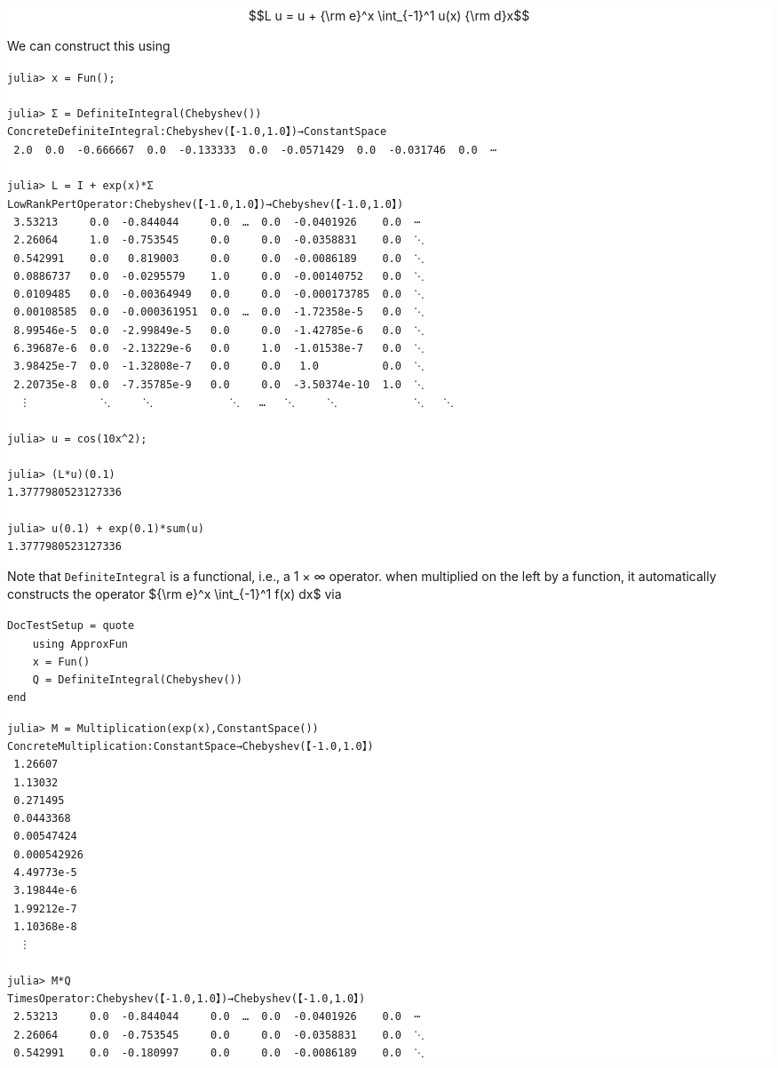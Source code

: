 $$L u = u + {\rm e}^x \int_{-1}^1 u(x) {\rm d}x$$

We can construct this using

```jldoctest
julia> x = Fun();

julia> Σ = DefiniteIntegral(Chebyshev())
ConcreteDefiniteIntegral:Chebyshev(【-1.0,1.0】)→ConstantSpace
 2.0  0.0  -0.666667  0.0  -0.133333  0.0  -0.0571429  0.0  -0.031746  0.0  ⋯

julia> L = I + exp(x)*Σ
LowRankPertOperator:Chebyshev(【-1.0,1.0】)→Chebyshev(【-1.0,1.0】)
 3.53213     0.0  -0.844044     0.0  …  0.0  -0.0401926    0.0  ⋯
 2.26064     1.0  -0.753545     0.0     0.0  -0.0358831    0.0  ⋱
 0.542991    0.0   0.819003     0.0     0.0  -0.0086189    0.0  ⋱
 0.0886737   0.0  -0.0295579    1.0     0.0  -0.00140752   0.0  ⋱
 0.0109485   0.0  -0.00364949   0.0     0.0  -0.000173785  0.0  ⋱
 0.00108585  0.0  -0.000361951  0.0  …  0.0  -1.72358e-5   0.0  ⋱
 8.99546e-5  0.0  -2.99849e-5   0.0     0.0  -1.42785e-6   0.0  ⋱
 6.39687e-6  0.0  -2.13229e-6   0.0     1.0  -1.01538e-7   0.0  ⋱
 3.98425e-7  0.0  -1.32808e-7   0.0     0.0   1.0          0.0  ⋱
 2.20735e-8  0.0  -7.35785e-9   0.0     0.0  -3.50374e-10  1.0  ⋱
  ⋮           ⋱     ⋱            ⋱   …   ⋱     ⋱            ⋱   ⋱

julia> u = cos(10x^2);

julia> (L*u)(0.1)
1.3777980523127336

julia> u(0.1) + exp(0.1)*sum(u)
1.3777980523127336
```

Note that `DefiniteIntegral` is a functional, i.e., a 1 × ∞ operator.  when
multiplied on the left by a function, it automatically constructs the operator
${\rm e}^x \int_{-1}^1 f(x) dx$
via

```@meta
DocTestSetup = quote
    using ApproxFun
    x = Fun()
    Q = DefiniteIntegral(Chebyshev())
end
```

```jldoctest
julia> M = Multiplication(exp(x),ConstantSpace())
ConcreteMultiplication:ConstantSpace→Chebyshev(【-1.0,1.0】)
 1.26607    
 1.13032    
 0.271495   
 0.0443368  
 0.00547424
 0.000542926
 4.49773e-5
 3.19844e-6
 1.99212e-7
 1.10368e-8
  ⋮         

julia> M*Q
TimesOperator:Chebyshev(【-1.0,1.0】)→Chebyshev(【-1.0,1.0】)
 2.53213     0.0  -0.844044     0.0  …  0.0  -0.0401926    0.0  ⋯
 2.26064     0.0  -0.753545     0.0     0.0  -0.0358831    0.0  ⋱
 0.542991    0.0  -0.180997     0.0     0.0  -0.0086189    0.0  ⋱
```